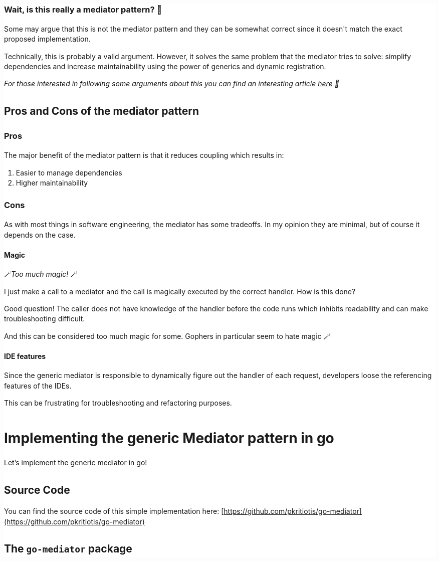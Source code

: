 ### Wait, is this really a mediator pattern? 🤔

Some may argue that this is not the mediator pattern and they can be somewhat correct since it doesn't match the exact proposed implementation.

Technically, this is probably a valid argument. However, it solves the same problem that the mediator tries to solve: simplify dependencies and increase maintainability using the power of generics and dynamic registration.

*For those interested in following some arguments about this you can find an interesting article [here](https://jimmybogard.com/you-probably-dont-need-to-worry-about-mediatr/) 🍿*

## Pros and Cons of the mediator pattern

### Pros
The major benefit of the mediator pattern is that it reduces coupling which results in:

1. Easier to manage dependencies
2. Higher maintainability

### Cons

As with most things in software engineering, the mediator has some tradeoffs. In my opinion they are minimal, but of course it depends on the case.

#### Magic

🪄*Too much magic!* 🪄

I just make a call to a mediator and the call is magically executed by the correct handler. How is this done?

Good question! The caller does not have knowledge of the handler before the code runs which inhibits readability and can make troubleshooting difficult.

And this can be considered too much magic for some. Gophers in particular seem to hate magic 🪄

#### IDE features

Since the generic mediator is responsible to dynamically figure out the handler of each request, developers loose the referencing features of the IDEs. 

This can be frustrating for troubleshooting and refactoring purposes.

# Implementing the generic Mediator pattern in go

Let’s implement the generic mediator in go!

## Source Code

You can find the source code of this simple implementation here: [https://github.com/pkritiotis/go-mediator](https://github.com/pkritiotis/go-mediator)

## The `go-mediator` package
